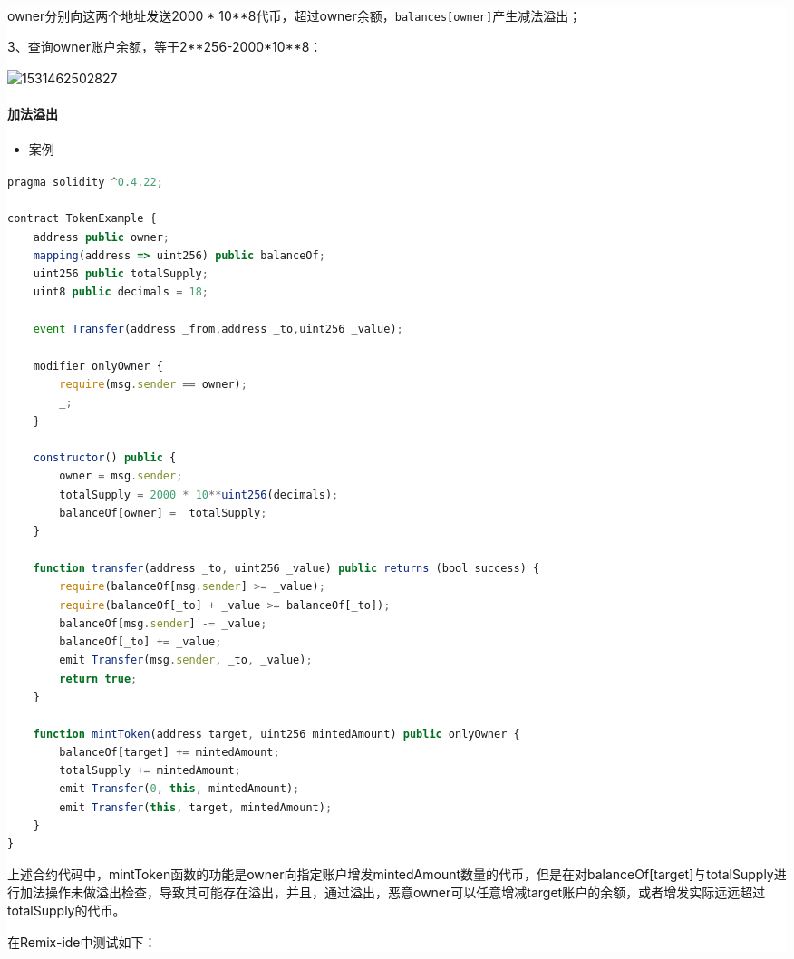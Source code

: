 owner分别向这两个地址发送2000 * 10**8代币，超过owner余额，```balances[owner]```产生减法溢出；

3、查询owner账户余额，等于2\*\*256-2000\*10\*\*8：

![1531462502827](F:\文档\img\Sub_of.png)

#### 加法溢出

* 案例

```js
pragma solidity ^0.4.22;

contract TokenExample {
    address public owner;
    mapping(address => uint256) public balanceOf;
    uint256 public totalSupply;
    uint8 public decimals = 18;
    
    event Transfer(address _from,address _to,uint256 _value);
    
    modifier onlyOwner {
        require(msg.sender == owner);
        _;
    }
    
    constructor() public {
    	owner = msg.sender; 
        totalSupply = 2000 * 10**uint256(decimals);
        balanceOf[owner] =  totalSupply;
    }
    
    function transfer(address _to, uint256 _value) public returns (bool success) {
        require(balanceOf[msg.sender] >= _value);
        require(balanceOf[_to] + _value >= balanceOf[_to]);
        balanceOf[msg.sender] -= _value;
        balanceOf[_to] += _value;
        emit Transfer(msg.sender, _to, _value);
        return true;
    }
    
    function mintToken(address target, uint256 mintedAmount) public onlyOwner {
        balanceOf[target] += mintedAmount;
        totalSupply += mintedAmount;
        emit Transfer(0, this, mintedAmount);
        emit Transfer(this, target, mintedAmount);
    }
}
```

上述合约代码中，mintToken函数的功能是owner向指定账户增发mintedAmount数量的代币，但是在对balanceOf[target]与totalSupply进行加法操作未做溢出检查，导致其可能存在溢出，并且，通过溢出，恶意owner可以任意增减target账户的余额，或者增发实际远远超过totalSupply的代币。

在Remix-ide中测试如下：
